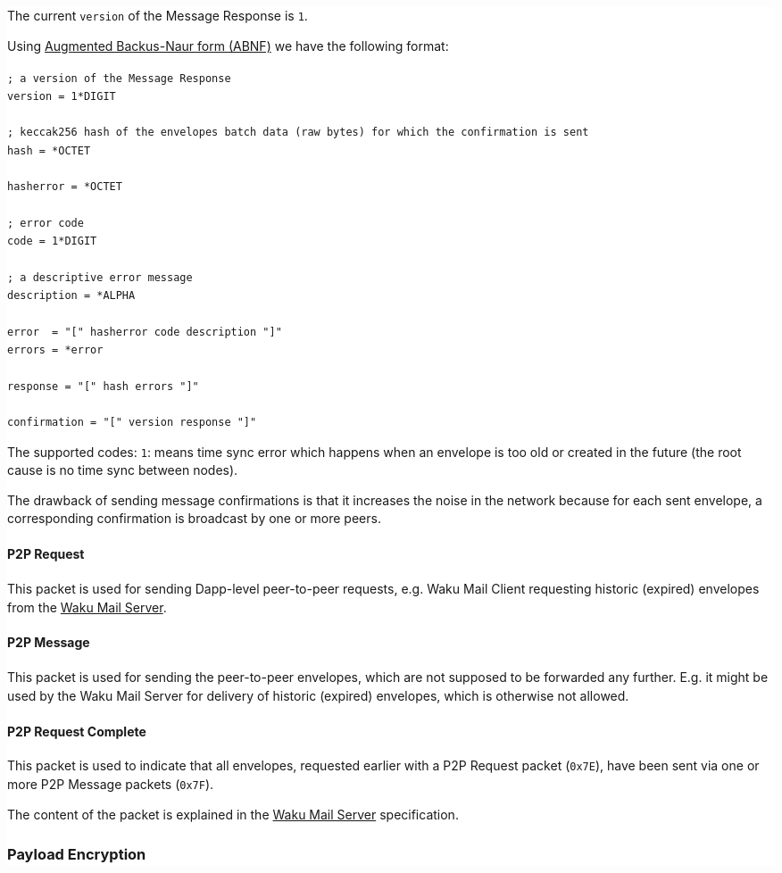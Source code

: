 The current `version` of the Message Response is `1`.

Using [Augmented Backus-Naur form (ABNF)](https://tools.ietf.org/html/rfc5234) we have the following format:

```abnf
; a version of the Message Response
version = 1*DIGIT

; keccak256 hash of the envelopes batch data (raw bytes) for which the confirmation is sent
hash = *OCTET

hasherror = *OCTET

; error code
code = 1*DIGIT

; a descriptive error message
description = *ALPHA

error  = "[" hasherror code description "]"
errors = *error

response = "[" hash errors "]"

confirmation = "[" version response "]"
```

The supported codes:
`1`: means time sync error which happens when an envelope is too old or created in the future (the root cause is no time sync between nodes).

The drawback of sending message confirmations is that it increases the noise in the network because for each sent envelope, a corresponding confirmation is broadcast by one or more peers.


#### P2P Request

This packet is used for sending Dapp-level peer-to-peer requests, e.g. Waku Mail Client requesting historic (expired) envelopes from the [Waku Mail Server](./mailserver.md).

#### P2P Message

This packet is used for sending the peer-to-peer envelopes, which are not supposed to be forwarded any further. E.g. it might be used by the Waku Mail Server for delivery of historic (expired) envelopes, which is otherwise not allowed.

#### P2P Request Complete

This packet is used to indicate that all envelopes, requested earlier with a P2P Request packet (`0x7E`), have been sent via one or more P2P Message packets (`0x7F`).

The content of the packet is explained in the [Waku Mail Server](./mailserver.md) specification.

### Payload Encryption


[^1]: Felix Lange et al. [The RLPx Transport Protocol](https://github.com/ethereum/devp2p/blob/master/rlpx.md). Ethereum.
